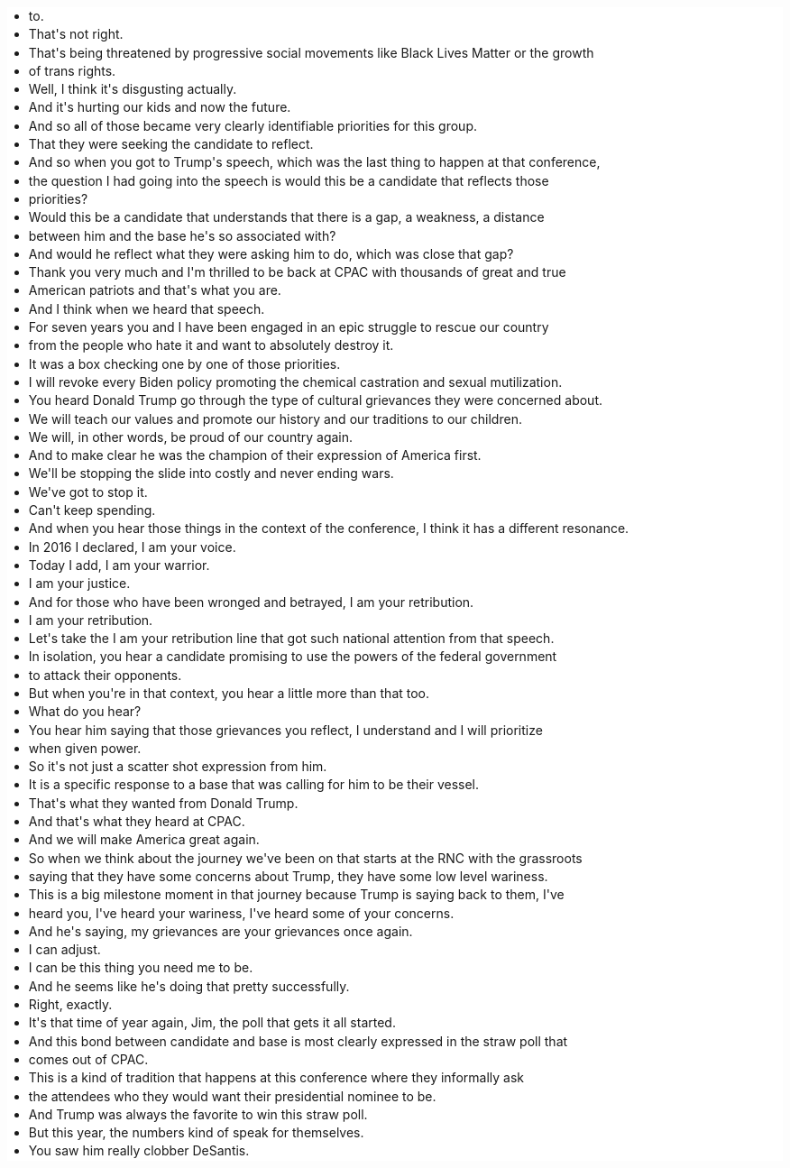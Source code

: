 *  to.
*  That's not right.
*  That's being threatened by progressive social movements like Black Lives Matter or the growth
*  of trans rights.
*  Well, I think it's disgusting actually.
*  And it's hurting our kids and now the future.
*  And so all of those became very clearly identifiable priorities for this group.
*  That they were seeking the candidate to reflect.
*  And so when you got to Trump's speech, which was the last thing to happen at that conference,
*  the question I had going into the speech is would this be a candidate that reflects those
*  priorities?
*  Would this be a candidate that understands that there is a gap, a weakness, a distance
*  between him and the base he's so associated with?
*  And would he reflect what they were asking him to do, which was close that gap?
*  Thank you very much and I'm thrilled to be back at CPAC with thousands of great and true
*  American patriots and that's what you are.
*  And I think when we heard that speech.
*  For seven years you and I have been engaged in an epic struggle to rescue our country
*  from the people who hate it and want to absolutely destroy it.
*  It was a box checking one by one of those priorities.
*  I will revoke every Biden policy promoting the chemical castration and sexual mutilization.
*  You heard Donald Trump go through the type of cultural grievances they were concerned about.
*  We will teach our values and promote our history and our traditions to our children.
*  We will, in other words, be proud of our country again.
*  And to make clear he was the champion of their expression of America first.
*  We'll be stopping the slide into costly and never ending wars.
*  We've got to stop it.
*  Can't keep spending.
*  And when you hear those things in the context of the conference, I think it has a different resonance.
*  In 2016 I declared, I am your voice.
*  Today I add, I am your warrior.
*  I am your justice.
*  And for those who have been wronged and betrayed, I am your retribution.
*  I am your retribution.
*  Let's take the I am your retribution line that got such national attention from that speech.
*  In isolation, you hear a candidate promising to use the powers of the federal government
*  to attack their opponents.
*  But when you're in that context, you hear a little more than that too.
*  What do you hear?
*  You hear him saying that those grievances you reflect, I understand and I will prioritize
*  when given power.
*  So it's not just a scatter shot expression from him.
*  It is a specific response to a base that was calling for him to be their vessel.
*  That's what they wanted from Donald Trump.
*  And that's what they heard at CPAC.
*  And we will make America great again.
*  So when we think about the journey we've been on that starts at the RNC with the grassroots
*  saying that they have some concerns about Trump, they have some low level wariness.
*  This is a big milestone moment in that journey because Trump is saying back to them, I've
*  heard you, I've heard your wariness, I've heard some of your concerns.
*  And he's saying, my grievances are your grievances once again.
*  I can adjust.
*  I can be this thing you need me to be.
*  And he seems like he's doing that pretty successfully.
*  Right, exactly.
*  It's that time of year again, Jim, the poll that gets it all started.
*  And this bond between candidate and base is most clearly expressed in the straw poll that
*  comes out of CPAC.
*  This is a kind of tradition that happens at this conference where they informally ask
*  the attendees who they would want their presidential nominee to be.
*  And Trump was always the favorite to win this straw poll.
*  But this year, the numbers kind of speak for themselves.
*  You saw him really clobber DeSantis.